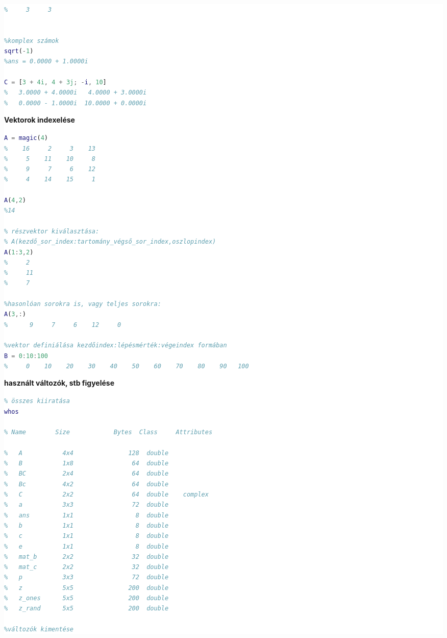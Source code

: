 ```MATLAB
%     3     3


%komplex számok
sqrt(-1)
%ans = 0.0000 + 1.0000i

C = [3 + 4i, 4 + 3j; -i, 10]
%   3.0000 + 4.0000i   4.0000 + 3.0000i
%   0.0000 - 1.0000i  10.0000 + 0.0000i
```

**Vektorok indexelése**
```Matlab
A = magic(4)
%    16     2     3    13
%     5    11    10     8
%     9     7     6    12
%     4    14    15     1

A(4,2)
%14

% részvektor kiválasztása:
% A(kezdő_sor_index:tartomány_végső_sor_index,oszlopindex)
A(1:3,2)
%     2
%     11
%     7

%hasonlóan sorokra is, vagy teljes sorokra:
A(3,:)
%      9     7     6    12     0

%vektor definiálása kezdőindex:lépésmérték:végeindex formában
B = 0:10:100
%     0    10    20    30    40    50    60    70    80    90   100
```

**használt változók, stb figyelése**
```Matlab
% összes kiiratása
whos

% Name        Size            Bytes  Class     Attributes

%   A           4x4               128  double              
%   B           1x8                64  double              
%   BC          2x4                64  double              
%   Bc          4x2                64  double              
%   C           2x2                64  double    complex   
%   a           3x3                72  double              
%   ans         1x1                 8  double              
%   b           1x1                 8  double              
%   c           1x1                 8  double              
%   e           1x1                 8  double              
%   mat_b       2x2                32  double              
%   mat_c       2x2                32  double              
%   p           3x3                72  double              
%   z           5x5               200  double              
%   z_ones      5x5               200  double              
%   z_rand      5x5               200  double              

%változók kimentése
```